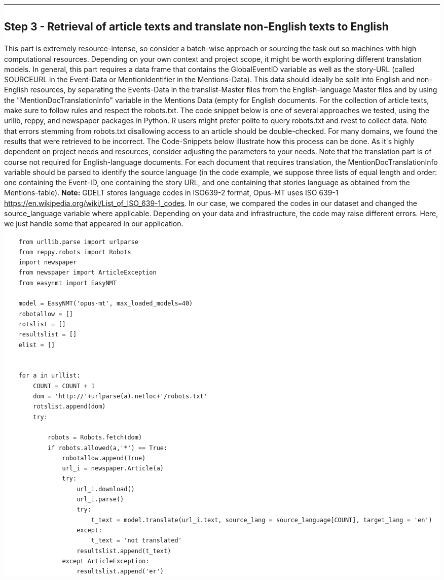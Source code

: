 --------------------------------

## Step 3 - Retrieval of article texts and translate non-English texts to English

This part is extremely resource-intense, so consider a batch-wise approach or sourcing the task out so machines with high computational resources. Depending on your own context and project scope, it might be worth exploring different translation models. 
In general, this part requires a data frame that contains the GlobalEventID variable as well as the story-URL (called SOURCEURL in the Event-Data or MentionIdentifier in the Mentions-Data). This data should ideally be split into English and non-English resources, by separating the Events-Data in the translist-Master files from the English-language Master files and by using the "MentionDocTranslationInfo" variable in the Mentions Data (empty for English documents. For the collection of article texts, make sure to follow rules and respect the robots.txt. The code snippet below is one of several approaches we tested, using the urllib, reppy, and newspaper packages in Python. R users might prefer polite to query robots.txt and rvest to collect data. Note that errors stemming from robots.txt disallowing access to an article should be double-checked. For many domains, we found the results that were retrieved to be incorrect.
The Code-Snippets below illustrate how this process can be done. As it's highly dependent on project needs and resources, consider adjusting the parameters to your needs. Note that the translation part is of course not required for English-language documents. For each document that requires translation, the MentionDocTranslationInfo variable should be parsed to identify the source language (in the code example, we suppose three lists of equal length and order: one containing the Event-ID, one containing the story URL, and one containing that stories language as obtained from the Mentions-table). **Note:** GDELT stores language codes in ISO639-2 format, Opus-MT uses ISO 639-1 https://en.wikipedia.org/wiki/List_of_ISO_639-1_codes. In our case, we compared the codes in our dataset and changed the source_language variable where applicable.
Depending on your data and infrastructure, the code may raise different errors. Here, we just handle some that appeared in our application.

        from urllib.parse import urlparse
        from reppy.robots import Robots
        import newspaper
        from newspaper import ArticleException
        from easynmt import EasyNMT

        model = EasyNMT('opus-mt', max_loaded_models=40)
        robotallow = []
        rotslist = []
        resultslist = []
        elist = []


        for a in urllist:
            COUNT = COUNT + 1
            dom = 'http://'+urlparse(a).netloc+'/robots.txt'
            rotslist.append(dom)
            try:

                robots = Robots.fetch(dom)             
                if robots.allowed(a,'*') == True:
                    robotallow.append(True)
                    url_i = newspaper.Article(a)
                    try:
                        url_i.download()
                        url_i.parse()
                        try:
                            t_text = model.translate(url_i.text, source_lang = source_language[COUNT], target_lang = 'en')
                        except:
                            t_text = 'not translated'
                        resultslist.append(t_text)
                    except ArticleException:
                        resultslist.append('er')

